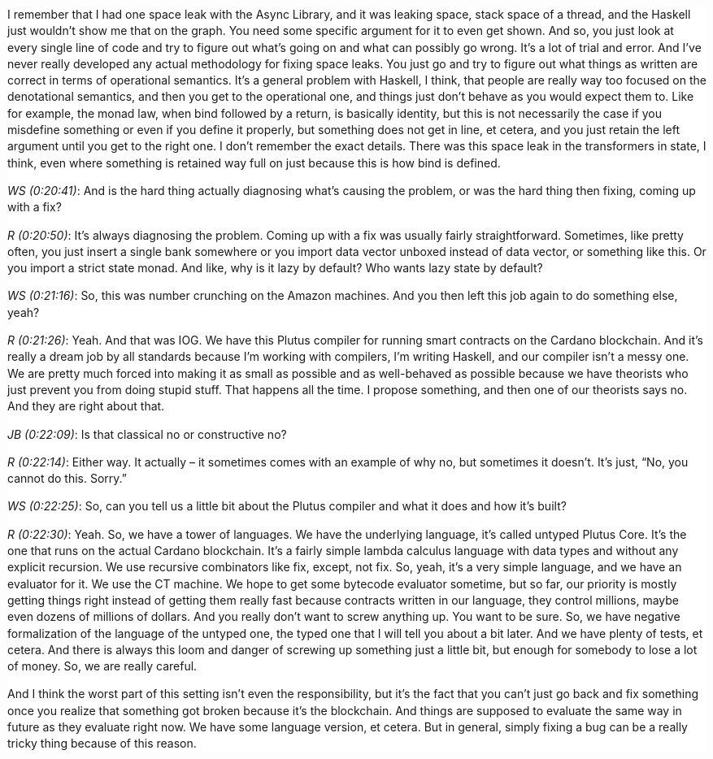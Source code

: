 I remember that I had one space leak with the Async Library, and it was leaking space, stack space of a thread, and the Haskell just wouldn’t show me that on the graph. You need some specific argument for it to even get shown. And so, you just look at every single line of code and try to figure out what’s going on and what can possibly go wrong. It’s a lot of trial and error. And I’ve never really developed any actual methodology for fixing space leaks. You just go and try to figure out what things as written are correct in terms of operational semantics. It’s a general problem with Haskell, I think, that people are really way too focused on the denotational semantics, and then you get to the operational one, and things just don’t behave as you would expect them to. Like for example, the monad law, when bind followed by a return, is basically identity, but this is not necessarily the case if you misdefine something or even if you define it properly, but something does not get in line, et cetera, and you just retain the left argument until you get to the right one. I don’t remember the exact details. There was this space leak in the transformers in state, I think, even where something is retained way full on just because this is how bind is defined.

*WS (0:20:41)*: And is the hard thing actually diagnosing what’s causing the problem, or was the hard thing then fixing, coming up with a fix?

*R (0:20:50)*: It’s always diagnosing the problem. Coming up with a fix was usually fairly straightforward. Sometimes, like pretty often, you just insert a single bank somewhere or you import data vector unboxed instead of data vector, or something like this. Or you import a strict state monad. And like, why is it lazy by default? Who wants lazy state by default?

*WS (0:21:16)*: So, this was number crunching on the Amazon machines. And you then left this job again to do something else, yeah?

*R (0:21:26)*: Yeah. And that was IOG. We have this Plutus compiler for running smart contracts on the Cardano blockchain. And it’s really a dream job by all standards because I’m working with compilers, I’m writing Haskell, and our compiler isn’t a messy one. We are pretty much forced into making it as small as possible and as well-behaved as possible because we have theorists who just prevent you from doing stupid stuff. That happens all the time. I propose something, and then one of our theorists says no. And they are right about that. 

*JB (0:22:09)*: Is that classical no or constructive no?

*R (0:22:14)*: Either way. It actually – it sometimes comes with an example of why no, but sometimes it doesn’t. It’s just, “No, you cannot do this. Sorry.”

*WS (0:22:25)*: So, can you tell us a little bit about the Plutus compiler and what it does and how it’s built? 

*R (0:22:30)*: Yeah. So, we have a tower of languages. We have the underlying language, it’s called untyped Plutus Core. It’s the one that runs on the actual Cardano blockchain. It’s a fairly simple lambda calculus language with data types and without any explicit recursion. We use recursive combinators like fix, except, not fix. So, yeah, it’s a very simple language, and we have an evaluator for it. We use the CT machine. We hope to get some bytecode evaluator sometime, but so far, our priority is mostly getting things right instead of getting them really fast because contracts written in our language, they control millions, maybe even dozens of millions of dollars. And you really don’t want to screw anything up. You want to be sure. So, we have negative formalization of the language of the untyped one, the typed one that I will tell you about a bit later. And we have plenty of tests, et cetera. And there is always this loom and danger of screwing up something just a little bit, but enough for somebody to lose a lot of money. So, we are really careful.

And I think the worst part of this setting isn’t even the responsibility, but it’s the fact that you can’t just go back and fix something once you realize that something got broken because it’s the blockchain. And things are supposed to evaluate the same way in future as they evaluate right now. We have some language version, et cetera. But in general, simply fixing a bug can be a really tricky thing because of this reason.
